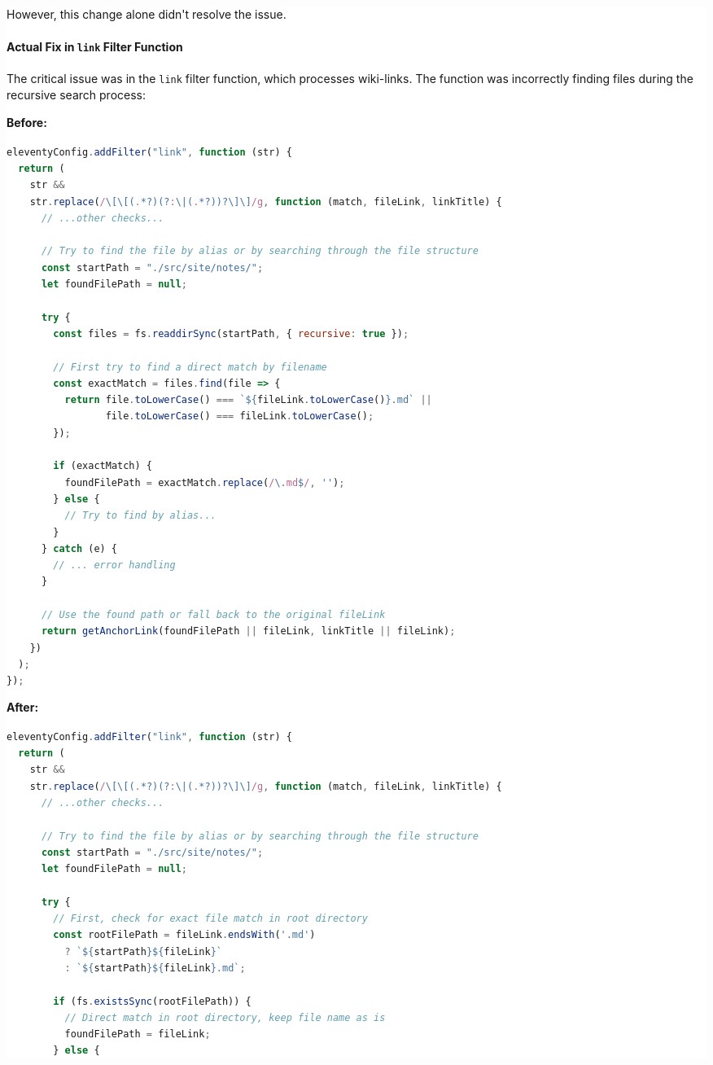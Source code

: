 However, this change alone didn't resolve the issue.

#### Actual Fix in `link` Filter Function

The critical issue was in the `link` filter function, which processes wiki-links. The function was incorrectly finding files during the recursive search process:

**Before:**
```javascript
eleventyConfig.addFilter("link", function (str) {
  return (
    str &&
    str.replace(/\[\[(.*?)(?:\|(.*?))?\]\]/g, function (match, fileLink, linkTitle) {
      // ...other checks...
      
      // Try to find the file by alias or by searching through the file structure
      const startPath = "./src/site/notes/";
      let foundFilePath = null;
      
      try {
        const files = fs.readdirSync(startPath, { recursive: true });
        
        // First try to find a direct match by filename
        const exactMatch = files.find(file => {
          return file.toLowerCase() === `${fileLink.toLowerCase()}.md` || 
                 file.toLowerCase() === fileLink.toLowerCase();
        });
        
        if (exactMatch) {
          foundFilePath = exactMatch.replace(/\.md$/, '');
        } else {
          // Try to find by alias...
        }
      } catch (e) {
        // ... error handling
      }
      
      // Use the found path or fall back to the original fileLink
      return getAnchorLink(foundFilePath || fileLink, linkTitle || fileLink);
    })
  );
});
```

**After:**
```javascript
eleventyConfig.addFilter("link", function (str) {
  return (
    str &&
    str.replace(/\[\[(.*?)(?:\|(.*?))?\]\]/g, function (match, fileLink, linkTitle) {
      // ...other checks...
      
      // Try to find the file by alias or by searching through the file structure
      const startPath = "./src/site/notes/";
      let foundFilePath = null;
      
      try {
        // First, check for exact file match in root directory
        const rootFilePath = fileLink.endsWith('.md') 
          ? `${startPath}${fileLink}` 
          : `${startPath}${fileLink}.md`;
          
        if (fs.existsSync(rootFilePath)) {
          // Direct match in root directory, keep file name as is
          foundFilePath = fileLink;
        } else {
```